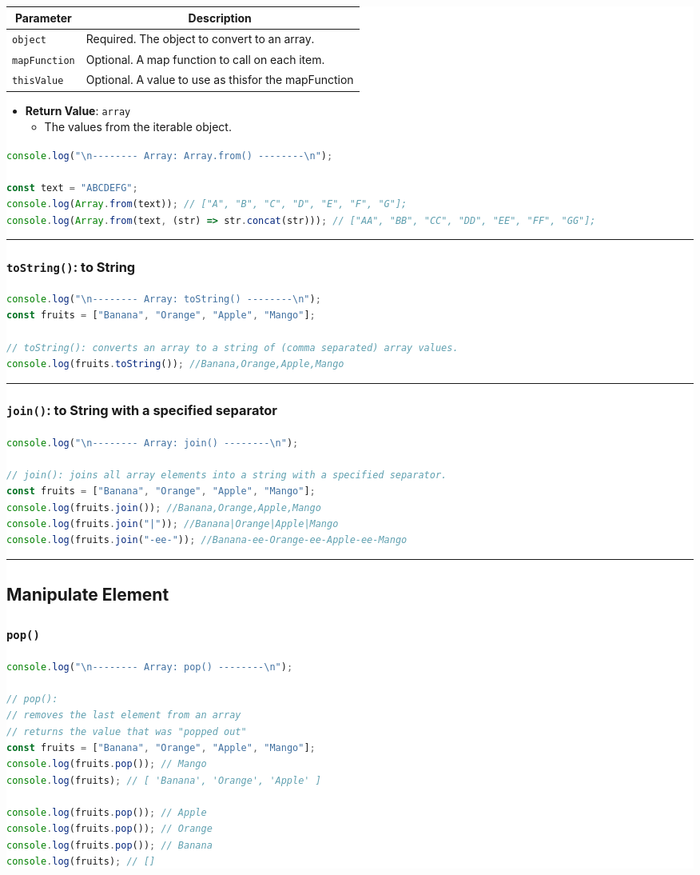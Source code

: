 | Parameter     | Description                                         |
| ------------- | --------------------------------------------------- |
| `object`      | Required. The object to convert to an array.        |
| `mapFunction` | Optional. A map function to call on each item.      |
| `thisValue`   | Optional. A value to use as thisfor the mapFunction |

- **Return Value**: `array`
  - The values from the iterable object.

```js
console.log("\n-------- Array: Array.from() --------\n");

const text = "ABCDEFG";
console.log(Array.from(text)); // ["A", "B", "C", "D", "E", "F", "G"];
console.log(Array.from(text, (str) => str.concat(str))); // ["AA", "BB", "CC", "DD", "EE", "FF", "GG"];
```

---

### `toString()`: to String

```js
console.log("\n-------- Array: toString() --------\n");
const fruits = ["Banana", "Orange", "Apple", "Mango"];

// toString(): converts an array to a string of (comma separated) array values.
console.log(fruits.toString()); //Banana,Orange,Apple,Mango
```

---

### `join()`: to String with a specified separator

```js
console.log("\n-------- Array: join() --------\n");

// join(): joins all array elements into a string with a specified separator.
const fruits = ["Banana", "Orange", "Apple", "Mango"];
console.log(fruits.join()); //Banana,Orange,Apple,Mango
console.log(fruits.join("|")); //Banana|Orange|Apple|Mango
console.log(fruits.join("-ee-")); //Banana-ee-Orange-ee-Apple-ee-Mango
```

---

## Manipulate Element

### `pop()`

```js
console.log("\n-------- Array: pop() --------\n");

// pop():
// removes the last element from an array
// returns the value that was "popped out"
const fruits = ["Banana", "Orange", "Apple", "Mango"];
console.log(fruits.pop()); // Mango
console.log(fruits); // [ 'Banana', 'Orange', 'Apple' ]

console.log(fruits.pop()); // Apple
console.log(fruits.pop()); // Orange
console.log(fruits.pop()); // Banana
console.log(fruits); // []

```